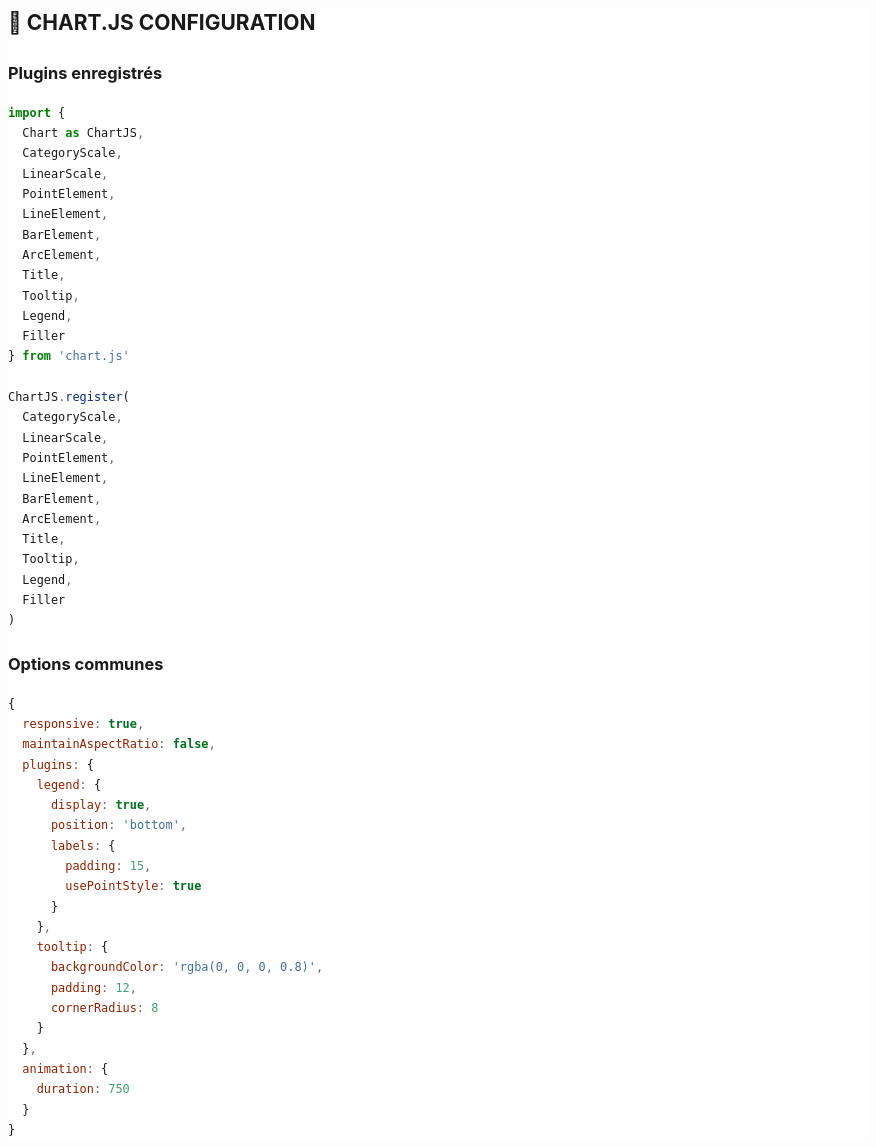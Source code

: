 
## 🎨 CHART.JS CONFIGURATION

### Plugins enregistrés
```javascript
import {
  Chart as ChartJS,
  CategoryScale,
  LinearScale,
  PointElement,
  LineElement,
  BarElement,
  ArcElement,
  Title,
  Tooltip,
  Legend,
  Filler
} from 'chart.js'

ChartJS.register(
  CategoryScale,
  LinearScale,
  PointElement,
  LineElement,
  BarElement,
  ArcElement,
  Title,
  Tooltip,
  Legend,
  Filler
)
```

### Options communes
```javascript
{
  responsive: true,
  maintainAspectRatio: false,
  plugins: {
    legend: {
      display: true,
      position: 'bottom',
      labels: {
        padding: 15,
        usePointStyle: true
      }
    },
    tooltip: {
      backgroundColor: 'rgba(0, 0, 0, 0.8)',
      padding: 12,
      cornerRadius: 8
    }
  },
  animation: {
    duration: 750
  }
}
```
